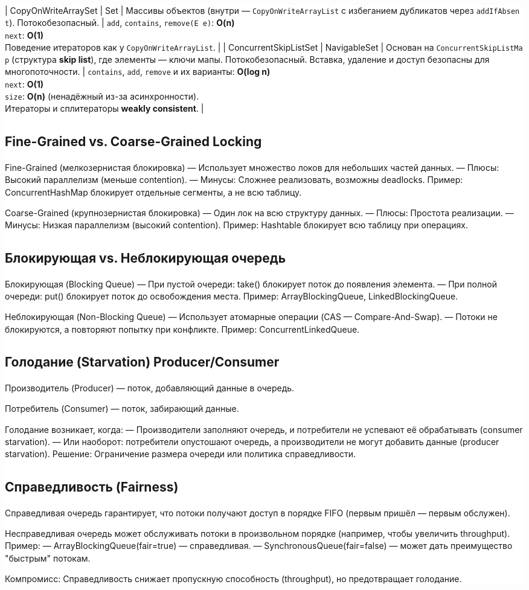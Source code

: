 | CopyOnWriteArraySet       | Set                          | Массивы объектов (внутри — `CopyOnWriteArrayList` с избеганием дубликатов через `addIfAbsent`). Потокобезопасный.                                                                                                                                                                                                                                             | `add`, `contains`, `remove(E e)`: **O(n)**<br>`next`: **O(1)**<br>Поведение итераторов как у `CopyOnWriteArrayList`.                                                                                                                                                                                                                                                                                                                                                                                                      |
| ConcurrentSkipListSet     | NavigableSet                 | Основан на `ConcurrentSkipListMap` (структура **skip list**), где элементы — ключи мапы. Потокобезопасный. Вставка, удаление и доступ безопасны для многопоточности.                                                                                                                                                                                           | `contains`, `add`, `remove` и их варианты: **O(log n)**<br>`next`: **O(1)**<br>`size`: **O(n)** (ненадёжный из-за асинхронности).<br>Итераторы и сплитераторы **weakly consistent**.                                                                                                                                                                                                                                                                                                                                     |

## Fine-Grained vs. Coarse-Grained Locking
Fine-Grained (мелкозернистая блокировка)
— Использует множество локов для небольших частей данных.
— Плюсы: Высокий параллелизм (меньше contention).
— Минусы: Сложнее реализовать, возможны deadlocks.
Пример: ConcurrentHashMap блокирует отдельные сегменты, а не всю таблицу.

Coarse-Grained (крупнозернистая блокировка)
— Один лок на всю структуру данных.
— Плюсы: Простота реализации.
— Минусы: Низкая параллелизм (высокий contention).
Пример: Hashtable блокирует всю таблицу при операциях.

## Блокирующая vs. Неблокирующая очередь
Блокирующая (Blocking Queue)
— При пустой очереди: take() блокирует поток до появления элемента.
— При полной очереди: put() блокирует поток до освобождения места.
Пример: ArrayBlockingQueue, LinkedBlockingQueue.

Неблокирующая (Non-Blocking Queue)
— Использует атомарные операции (CAS — Compare-And-Swap).
— Потоки не блокируются, а повторяют попытку при конфликте.
Пример: ConcurrentLinkedQueue.

## Голодание (Starvation) Producer/Consumer
Производитель (Producer) — поток, добавляющий данные в очередь.

Потребитель (Consumer) — поток, забирающий данные.

Голодание возникает, когда:
— Производители заполняют очередь, и потребители не успевают её обрабатывать (consumer starvation).
— Или наоборот: потребители опустошают очередь, а производители не могут добавить данные (producer starvation).
Решение: Ограничение размера очереди или политика справедливости.

## Справедливость (Fairness)
Справедливая очередь гарантирует, что потоки получают доступ в порядке FIFO (первым пришёл — первым обслужен).

Несправедливая очередь может обслуживать потоки в произвольном порядке (например, чтобы увеличить throughput).
Пример:
— ArrayBlockingQueue(fair=true) — справедливая.
— SynchronousQueue(fair=false) — может дать преимущество "быстрым" потокам.

Компромисс: Справедливость снижает пропускную способность (throughput), но предотвращает голодание.
